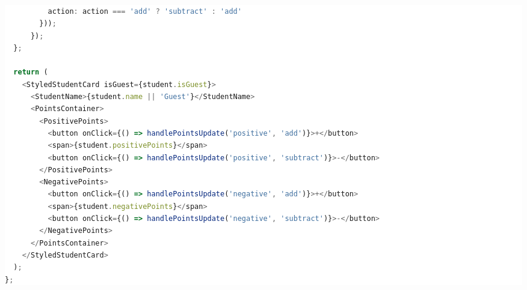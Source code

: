 ```typescript
          action: action === 'add' ? 'subtract' : 'add' 
        }));
      });
  };

  return (
    <StyledStudentCard isGuest={student.isGuest}>
      <StudentName>{student.name || 'Guest'}</StudentName>
      <PointsContainer>
        <PositivePoints>
          <button onClick={() => handlePointsUpdate('positive', 'add')}>+</button>
          <span>{student.positivePoints}</span>
          <button onClick={() => handlePointsUpdate('positive', 'subtract')}>-</button>
        </PositivePoints>
        <NegativePoints>
          <button onClick={() => handlePointsUpdate('negative', 'add')}>+</button>
          <span>{student.negativePoints}</span>
          <button onClick={() => handlePointsUpdate('negative', 'subtract')}>-</button>
        </NegativePoints>
      </PointsContainer>
    </StyledStudentCard>
  );
};
```